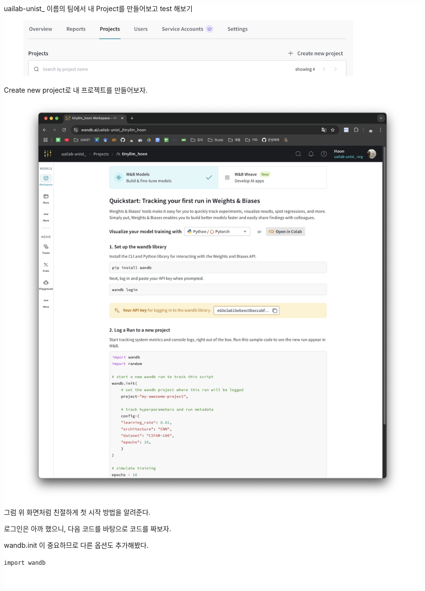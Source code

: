 </p><p id="6d451e77-eeee-45b6-9e33-6edaae3b8a90" class="">uailab-unist_ 이름의 팀에서 내 Project를 만들어보고 test 해보기</p><figure id="2be5c109-d970-4764-978c-fd6b11b52b2a" class="image"><a href="/images/2025-01-21-mlops/image%203.png"><img style="width:679.953125px" src="/images/2025-01-21-mlops/image%203.png"/></a></figure><p id="8e8ab64b-d31c-410e-9c47-7090571eba77" class="">Create new project로 내 프로젝트를 만들어보자.</p><figure id="c252f2c0-355b-470a-9226-db6bb877ec9c" class="image"><a href="/images/2025-01-21-mlops/image%204.png"><img style="width:2784px" src="/images/2025-01-21-mlops/image%204.png"/></a></figure><p id="fcb58fef-1dda-44bc-bab7-8066f80852c6" class="">
</p><p id="61f4e755-5e7e-4d1b-8864-d7a9aaa9f058" class="">그럼 위 화면처럼 친절하게 첫 시작 방법을 알려준다.</p><p id="ebc410e5-f1dd-4c2e-ba1b-f42df12feace" class="">로그인은 아까 했으니, 다음 코드를 바탕으로 코드를 짜보자.</p><p id="91d8dce4-6c30-4674-8334-3d2297b12258" class="">wandb.init 이 중요하므로 다른 옵션도 추가해봤다.</p><script src="https://cdnjs.cloudflare.com/ajax/libs/prism/1.29.0/prism.min.js" integrity="sha512-7Z9J3l1+EYfeaPKcGXu3MS/7T+w19WtKQY/n+xzmw4hZhJ9tyYmcUS+4QqAlzhicE5LAfMQSF3iFTK9bQdTxXg==" crossorigin="anonymous" referrerPolicy="no-referrer"></script><link rel="stylesheet" href="https://cdnjs.cloudflare.com/ajax/libs/prism/1.29.0/themes/prism.min.css" integrity="sha512-tN7Ec6zAFaVSG3TpNAKtk4DOHNpSwKHxxrsiw4GHKESGPs5njn/0sMCUMl2svV4wo4BK/rCP7juYz+zx+l6oeQ==" crossorigin="anonymous" referrerPolicy="no-referrer"/><pre id="b26bfe8a-d0a1-4efc-8e7b-8d8d313b9c33" class="code"><code class="language-Python">import wandb